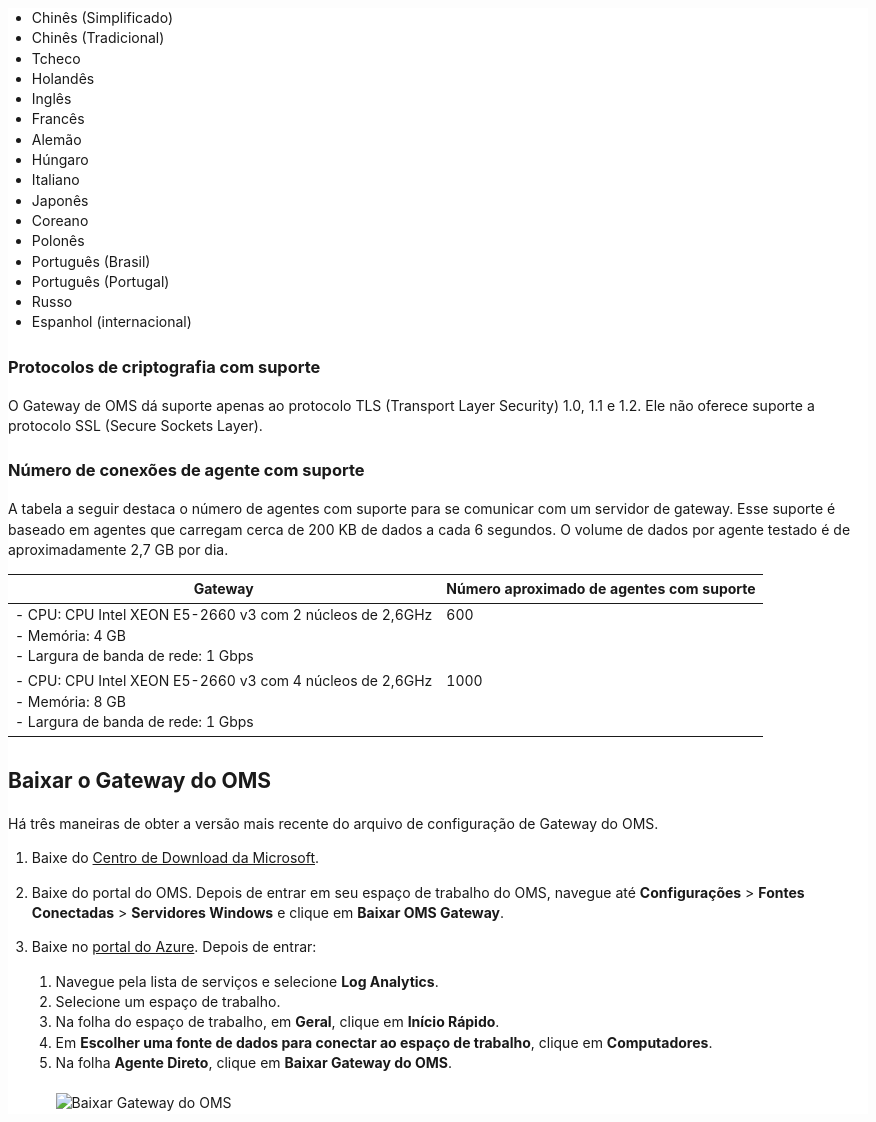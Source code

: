 - Chinês (Simplificado)
- Chinês (Tradicional)
- Tcheco
- Holandês
- Inglês
- Francês
- Alemão
- Húngaro
- Italiano
- Japonês
- Coreano
- Polonês
- Português (Brasil)
- Português (Portugal)
- Russo
- Espanhol (internacional)

### <a name="supported-encryption-protocols"></a>Protocolos de criptografia com suporte
O Gateway de OMS dá suporte apenas ao protocolo TLS (Transport Layer Security) 1.0, 1.1 e 1.2.  Ele não oferece suporte a protocolo SSL (Secure Sockets Layer).

### <a name="supported-number-of-agent-connections"></a>Número de conexões de agente com suporte
A tabela a seguir destaca o número de agentes com suporte para se comunicar com um servidor de gateway.  Esse suporte é baseado em agentes que carregam cerca de 200 KB de dados a cada 6 segundos. O volume de dados por agente testado é de aproximadamente 2,7 GB por dia.

|Gateway |Número aproximado de agentes com suporte|  
|--------|----------------------------------|  
|- CPU: CPU Intel XEON E5-2660 v3 com 2 núcleos de 2,6GHz<br> - Memória: 4 GB<br> - Largura de banda de rede: 1 Gbps| 600|  
|- CPU: CPU Intel XEON E5-2660 v3 com 4 núcleos de 2,6GHz<br> - Memória: 8 GB<br> - Largura de banda de rede: 1 Gbps| 1000|  

## <a name="download-the-oms-gateway"></a>Baixar o Gateway do OMS

Há três maneiras de obter a versão mais recente do arquivo de configuração de Gateway do OMS.

1. Baixe do [Centro de Download da Microsoft](https://www.microsoft.com/download/details.aspx?id=54443).

2. Baixe do portal do OMS.  Depois de entrar em seu espaço de trabalho do OMS, navegue até **Configurações** > **Fontes Conectadas** > **Servidores Windows** e clique em **Baixar OMS Gateway**.

3. Baixe no [portal do Azure](https://portal.azure.com).  Depois de entrar:  

   1. Navegue pela lista de serviços e selecione **Log Analytics**.  
   2. Selecione um espaço de trabalho.
   3. Na folha do espaço de trabalho, em **Geral**, clique em **Início Rápido**.
   4. Em **Escolher uma fonte de dados para conectar ao espaço de trabalho**, clique em **Computadores**.
   5. Na folha **Agente Direto**, clique em **Baixar Gateway do OMS**.<br><br> ![Baixar Gateway do OMS](./media/log-analytics-oms-gateway/download-gateway.png)
